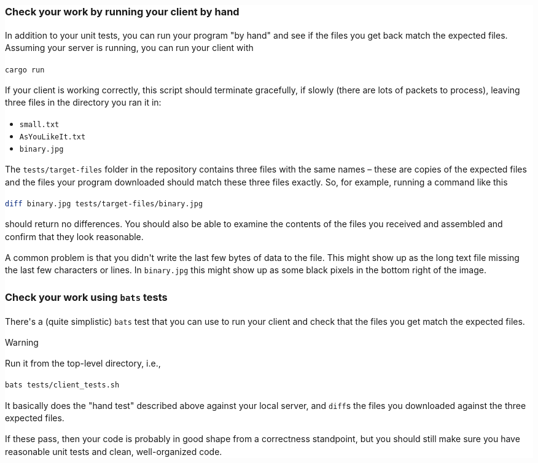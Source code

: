 ### Check your work by running your client by hand

In addition to your unit tests, you can run your program "by hand" and see if
the files you get back match the expected files. Assuming your server is running,
you can run your client with

```bash
cargo run
```

If your client is working correctly, this script should terminate gracefully,
if slowly (there are lots of packets to process), leaving three files in
the directory you ran it in:

- `small.txt`
- `AsYouLikeIt.txt`
- `binary.jpg`

The `tests/target-files` folder in the repository contains three files with
the same names – these are copies of the expected files and the files your
program downloaded should match these three files exactly.
So, for example, running a command like this

```bash
diff binary.jpg tests/target-files/binary.jpg
```

should return no differences. You should also be able to examine the contents
of the files you received and assembled and confirm that they look reasonable.

A common problem is that you didn't write the last few bytes of data to the
file. This might show up as the long text file missing the last few characters
or lines. In `binary.jpg` this might show up as some black pixels in the bottom
right of the image.

### Check your work using `bats` tests

There's a (quite simplistic) `bats` test that you can use to run your client
and check that the files you get match the expected files.

> [!WARNING]
> Run it from the top-level directory, i.e.,
>
> ```bash
> bats tests/client_tests.sh
> ```

It basically does the "hand test" described above against your local server,
and `diff`s the files you downloaded against the three expected files.

If these pass, then your code is probably in good shape from a correctness
standpoint, but you should still make sure you have reasonable unit tests
and clean, well-organized code.
